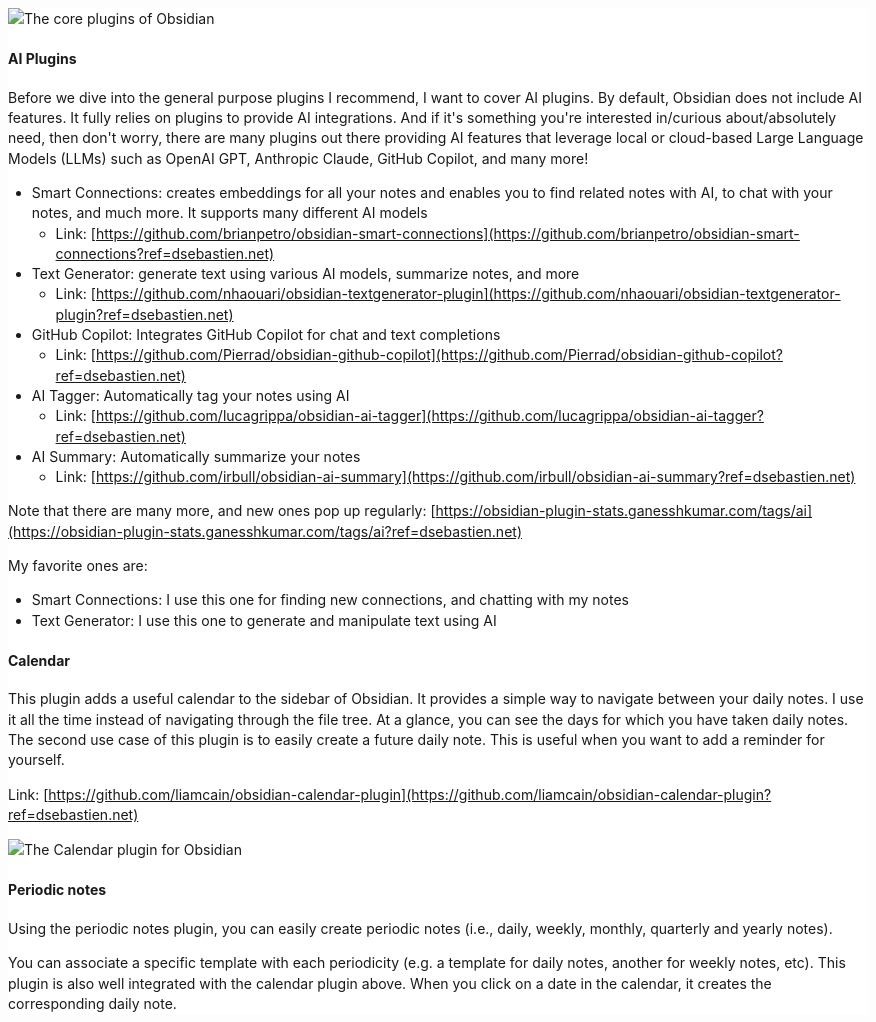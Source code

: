 ![](https://www.dsebastien.net/content/images/2022/12/2022-10-12-obsidian-core-plugins.webp)The core plugins of Obsidian
#### AI Plugins

Before we dive into the general purpose plugins I recommend, I want to cover AI plugins. By default, Obsidian does not include AI features. It fully relies on plugins to provide AI integrations. And if it's something you're interested in/curious about/absolutely need, then don't worry, there are many plugins out there providing AI features that leverage local or cloud-based Large Language Models (LLMs) such as OpenAI GPT, Anthropic Claude, GitHub Copilot, and many more!

* Smart Connections: creates embeddings for all your notes and enables you to find related notes with AI, to chat with your notes, and much more. It supports many different AI models
	+ Link: [https://github.com/brianpetro/obsidian-smart-connections](https://github.com/brianpetro/obsidian-smart-connections?ref=dsebastien.net)
* Text Generator: generate text using various AI models, summarize notes, and more
	+ Link: [https://github.com/nhaouari/obsidian-textgenerator-plugin](https://github.com/nhaouari/obsidian-textgenerator-plugin?ref=dsebastien.net)
* GitHub Copilot: Integrates GitHub Copilot for chat and text completions
	+ Link: [https://github.com/Pierrad/obsidian-github-copilot](https://github.com/Pierrad/obsidian-github-copilot?ref=dsebastien.net)
* AI Tagger: Automatically tag your notes using AI
	+ Link: [https://github.com/lucagrippa/obsidian-ai-tagger](https://github.com/lucagrippa/obsidian-ai-tagger?ref=dsebastien.net)
* AI Summary: Automatically summarize your notes
	+ Link: [https://github.com/irbull/obsidian-ai-summary](https://github.com/irbull/obsidian-ai-summary?ref=dsebastien.net)

Note that there are many more, and new ones pop up regularly: [https://obsidian-plugin-stats.ganesshkumar.com/tags/ai](https://obsidian-plugin-stats.ganesshkumar.com/tags/ai?ref=dsebastien.net)

My favorite ones are:

* Smart Connections: I use this one for finding new connections, and chatting with my notes
* Text Generator: I use this one to generate and manipulate text using AI

#### **Calendar**

This plugin adds a useful calendar to the sidebar of Obsidian. It provides a simple way to navigate between your daily notes. I use it all the time instead of navigating through the file tree. At a glance, you can see the days for which you have taken daily notes. The second use case of this plugin is to easily create a future daily note. This is useful when you want to add a reminder for yourself.

Link: [https://github.com/liamcain/obsidian-calendar-plugin](https://github.com/liamcain/obsidian-calendar-plugin?ref=dsebastien.net)

![](https://www.dsebastien.net/content/images/2022/12/2022-10-12-obsidian-plugin-calendar.webp)The Calendar plugin for Obsidian
#### **Periodic notes**

Using the periodic notes plugin, you can easily create periodic notes (i.e., daily, weekly, monthly, quarterly and yearly notes).

You can associate a specific template with each periodicity (e.g. a template for daily notes, another for weekly notes, etc). This plugin is also well integrated with the calendar plugin above. When you click on a date in the calendar, it creates the corresponding daily note.
